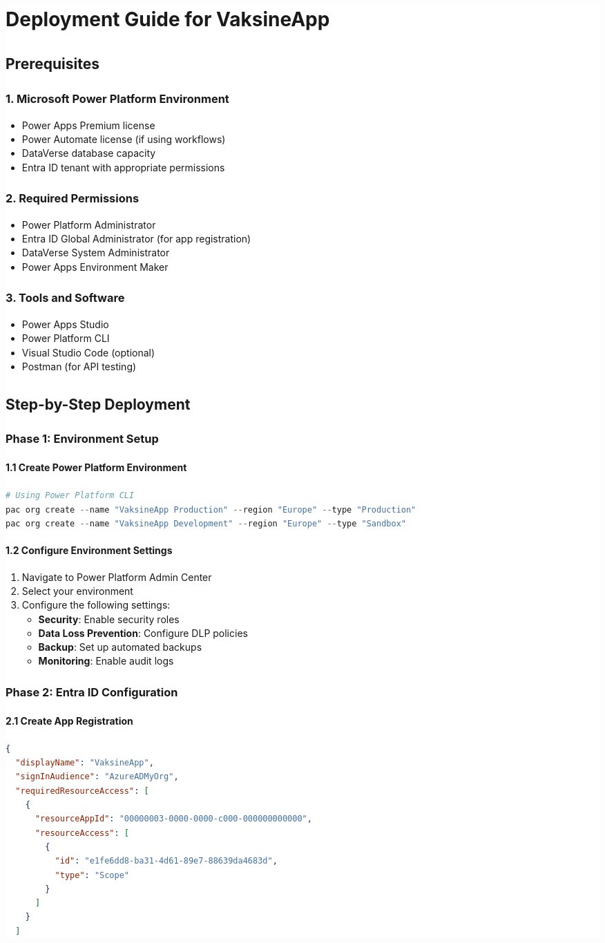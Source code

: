 # Deployment Guide for VaksineApp

## Prerequisites

### 1. Microsoft Power Platform Environment
- Power Apps Premium license
- Power Automate license (if using workflows)
- DataVerse database capacity
- Entra ID tenant with appropriate permissions

### 2. Required Permissions
- Power Platform Administrator
- Entra ID Global Administrator (for app registration)
- DataVerse System Administrator
- Power Apps Environment Maker

### 3. Tools and Software
- Power Apps Studio
- Power Platform CLI
- Visual Studio Code (optional)
- Postman (for API testing)

## Step-by-Step Deployment

### Phase 1: Environment Setup

#### 1.1 Create Power Platform Environment
```powershell
# Using Power Platform CLI
pac org create --name "VaksineApp Production" --region "Europe" --type "Production"
pac org create --name "VaksineApp Development" --region "Europe" --type "Sandbox"
```

#### 1.2 Configure Environment Settings
1. Navigate to Power Platform Admin Center
2. Select your environment
3. Configure the following settings:
   - **Security**: Enable security roles
   - **Data Loss Prevention**: Configure DLP policies
   - **Backup**: Set up automated backups
   - **Monitoring**: Enable audit logs

### Phase 2: Entra ID Configuration

#### 2.1 Create App Registration
```json
{
  "displayName": "VaksineApp",
  "signInAudience": "AzureADMyOrg",
  "requiredResourceAccess": [
    {
      "resourceAppId": "00000003-0000-0000-c000-000000000000",
      "resourceAccess": [
        {
          "id": "e1fe6dd8-ba31-4d61-89e7-88639da4683d",
          "type": "Scope"
        }
      ]
    }
  ]
```